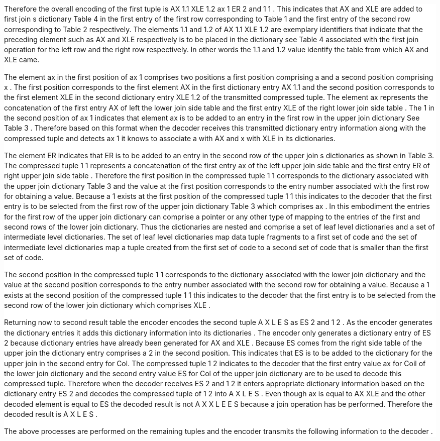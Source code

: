 Therefore the overall encoding of the first tuple is AX 1.1 XLE 1.2 ax 1 ER 2 and 1 1 . This indicates that AX and XLE are added to first join s dictionary Table 4 in the first entry of the first row corresponding to Table 1 and the first entry of the second row corresponding to Table 2 respectively. The elements 1.1 and 1.2 of AX 1.1 XLE 1.2 are exemplary identifiers that indicate that the preceding element such as AX and XLE respectively is to be placed in the dictionary see Table 4 associated with the first join operation for the left row and the right row respectively. In other words the 1.1 and 1.2 value identify the table from which AX and XLE came.

The element ax in the first position of ax 1 comprises two positions a first position comprising a and a second position comprising x . The first position corresponds to the first element AX in the first dictionary entry AX 1.1 and the second position corresponds to the first element XLE in the second dictionary entry XLE 1.2 of the transmitted compressed tuple. The element ax represents the concatenation of the first entry AX of left the lower join side table and the first entry XLE of the right lower join side table . The 1 in the second position of ax 1 indicates that element ax is to be added to an entry in the first row in the upper join dictionary See Table 3 . Therefore based on this format when the decoder receives this transmitted dictionary entry information along with the compressed tuple and detects ax 1 it knows to associate a with AX and x with XLE in its dictionaries.

The element ER indicates that ER is to be added to an entry in the second row of the upper join s dictionaries as shown in Table 3. The compressed tuple 1 1 represents a concatenation of the first entry ax of the left upper join side table and the first entry ER of right upper join side table . Therefore the first position in the compressed tuple 1 1 corresponds to the dictionary associated with the upper join dictionary Table 3 and the value at the first position corresponds to the entry number associated with the first row for obtaining a value. Because a 1 exists at the first position of the compressed tuple 1 1 this indicates to the decoder that the first entry is to be selected from the first row of the upper join dictionary Table 3 which comprises ax . In this embodiment the entries for the first row of the upper join dictionary can comprise a pointer or any other type of mapping to the entries of the first and second rows of the lower join dictionary. Thus the dictionaries are nested and comprise a set of leaf level dictionaries and a set of intermediate level dictionaries. The set of leaf level dictionaries map data tuple fragments to a first set of code and the set of intermediate level dictionaries map a tuple created from the first set of code to a second set of code that is smaller than the first set of code.

The second position in the compressed tuple 1 1 corresponds to the dictionary associated with the lower join dictionary and the value at the second position corresponds to the entry number associated with the second row for obtaining a value. Because a 1 exists at the second position of the compressed tuple 1 1 this indicates to the decoder that the first entry is to be selected from the second row of the lower join dictionary which comprises XLE .

Returning now to second result table the encoder encodes the second tuple A X L E S as ES 2 and 1 2 . As the encoder generates the dictionary entries it adds this dictionary information into its dictionaries . The encoder only generates a dictionary entry of ES 2 because dictionary entries have already been generated for AX and XLE . Because ES comes from the right side table of the upper join the dictionary entry comprises a 2 in the second position. This indicates that ES is to be added to the dictionary for the upper join in the second entry for Col. The compressed tuple 1 2 indicates to the decoder that the first entry value ax for Coil of the lower join dictionary and the second entry value ES for Col of the upper join dictionary are to be used to decode this compressed tuple. Therefore when the decoder receives ES 2 and 1 2 it enters appropriate dictionary information based on the dictionary entry ES 2 and decodes the compressed tuple of 1 2 into A X L E S . Even though ax is equal to AX XLE and the other decoded element is equal to ES the decoded result is not A X X L E E S because a join operation has be performed. Therefore the decoded result is A X L E S .

The above processes are performed on the remaining tuples and the encoder transmits the following information to the decoder .
